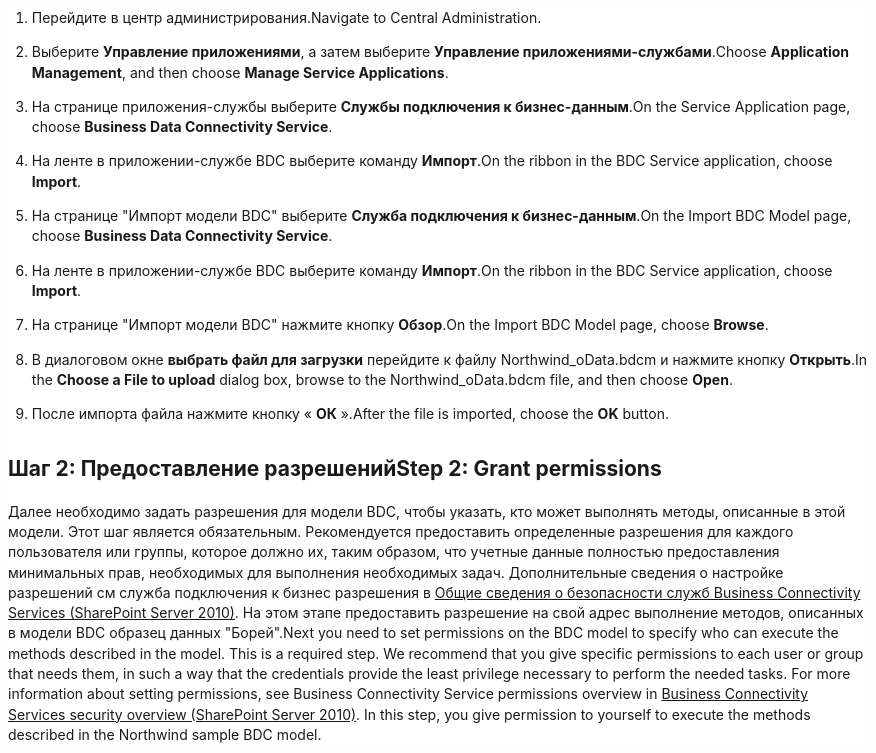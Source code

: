   
    
    

1. <span data-ttu-id="0a1b1-129">Перейдите в центр администрирования.</span><span class="sxs-lookup"><span data-stu-id="0a1b1-129">Navigate to Central Administration.</span></span>
    
  
2. <span data-ttu-id="0a1b1-130">Выберите **Управление приложениями**, а затем выберите **Управление приложениями-службами**.</span><span class="sxs-lookup"><span data-stu-id="0a1b1-130">Choose **Application Management**, and then choose **Manage Service Applications**.</span></span>
    
  
3. <span data-ttu-id="0a1b1-131">На странице приложения-службы выберите **Службы подключения к бизнес-данным**.</span><span class="sxs-lookup"><span data-stu-id="0a1b1-131">On the Service Application page, choose **Business Data Connectivity Service**.</span></span>
    
  
4. <span data-ttu-id="0a1b1-132">На ленте в приложении-службе BDC выберите команду **Импорт**.</span><span class="sxs-lookup"><span data-stu-id="0a1b1-132">On the ribbon in the BDC Service application, choose **Import**.</span></span>
    
  
5. <span data-ttu-id="0a1b1-133">На странице "Импорт модели BDC" выберите **Служба подключения к бизнес-данным**.</span><span class="sxs-lookup"><span data-stu-id="0a1b1-133">On the Import BDC Model page, choose **Business Data Connectivity Service**.</span></span>
    
  
6. <span data-ttu-id="0a1b1-134">На ленте в приложении-службе BDC выберите команду **Импорт**.</span><span class="sxs-lookup"><span data-stu-id="0a1b1-134">On the ribbon in the BDC Service application, choose **Import**.</span></span>
    
  
7. <span data-ttu-id="0a1b1-135">На странице "Импорт модели BDC" нажмите кнопку **Обзор**.</span><span class="sxs-lookup"><span data-stu-id="0a1b1-135">On the Import BDC Model page, choose **Browse**.</span></span>
    
  
8. <span data-ttu-id="0a1b1-136">В диалоговом окне **выбрать файл для загрузки** перейдите к файлу Northwind_oData.bdcm и нажмите кнопку **Открыть**.</span><span class="sxs-lookup"><span data-stu-id="0a1b1-136">In the **Choose a File to upload** dialog box, browse to the Northwind_oData.bdcm file, and then choose **Open**.</span></span>
    
  
9. <span data-ttu-id="0a1b1-137">После импорта файла нажмите кнопку « **ОК** ».</span><span class="sxs-lookup"><span data-stu-id="0a1b1-137">After the file is imported, choose the **OK** button.</span></span>
    
  

## <a name="step-2-grant-permissions"></a><span data-ttu-id="0a1b1-138">Шаг 2: Предоставление разрешений</span><span class="sxs-lookup"><span data-stu-id="0a1b1-138">Step 2: Grant permissions</span></span>
<span data-ttu-id="0a1b1-139"><a name="HowToCreateSimpleExternalListBasedPhoneApp_Step2"> </a></span><span class="sxs-lookup"><span data-stu-id="0a1b1-139"></span></span>

<span data-ttu-id="0a1b1-p104">Далее необходимо задать разрешения для модели BDC, чтобы указать, кто может выполнять методы, описанные в этой модели. Этот шаг является обязательным. Рекомендуется предоставить определенные разрешения для каждого пользователя или группы, которое должно их, таким образом, что учетные данные полностью предоставления минимальных прав, необходимых для выполнения необходимых задач. Дополнительные сведения о настройке разрешений см служба подключения к бизнес разрешения в  [Общие сведения о безопасности служб Business Connectivity Services (SharePoint Server 2010)](http://technet.microsoft.com/en-us/library/ee661740.aspx). На этом этапе предоставить разрешение на свой адрес выполнение методов, описанных в модели BDC образец данных "Борей".</span><span class="sxs-lookup"><span data-stu-id="0a1b1-p104">Next you need to set permissions on the BDC model to specify who can execute the methods described in the model. This is a required step. We recommend that you give specific permissions to each user or group that needs them, in such a way that the credentials provide the least privilege necessary to perform the needed tasks. For more information about setting permissions, see Business Connectivity Service permissions overview in  [Business Connectivity Services security overview (SharePoint Server 2010)](http://technet.microsoft.com/en-us/library/ee661740.aspx). In this step, you give permission to yourself to execute the methods described in the Northwind sample BDC model.</span></span>
  